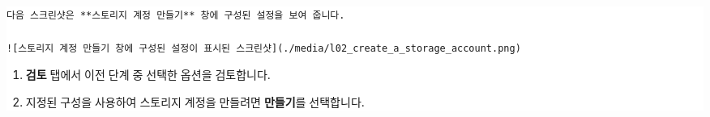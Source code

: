     다음 스크린샷은 **스토리지 계정 만들기** 창에 구성된 설정을 보여 줍니다.

    ![스토리지 계정 만들기 창에 구성된 설정이 표시된 스크린샷](./media/l02_create_a_storage_account.png)

1. **검토** 탭에서 이전 단계 중 선택한 옵션을 검토합니다.

1. 지정된 구성을 사용하여 스토리지 계정을 만들려면 **만들기**를 선택합니다.
